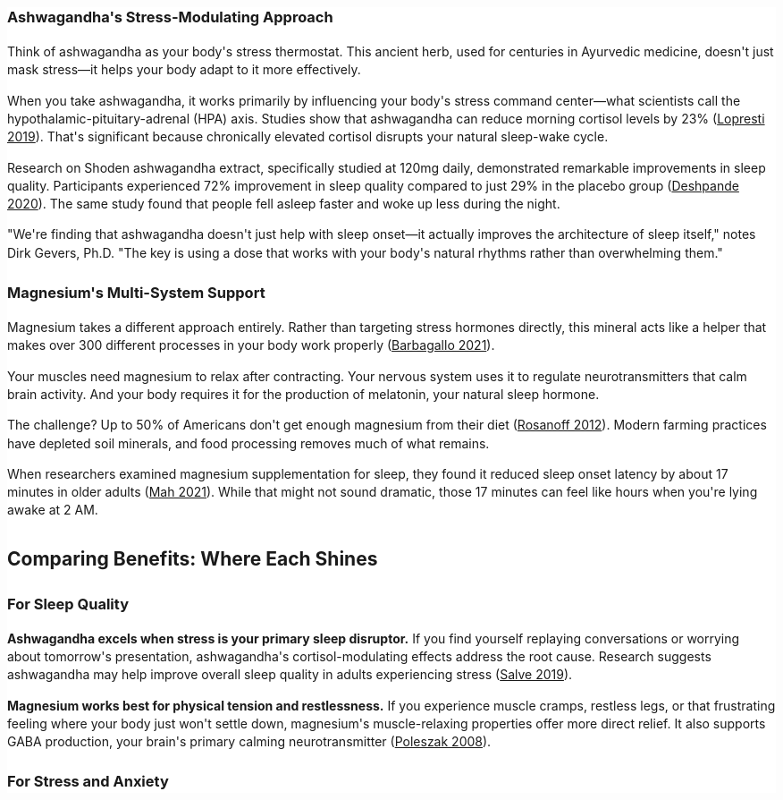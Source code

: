 ### Ashwagandha's Stress-Modulating Approach

Think of ashwagandha as your body's stress thermostat. This ancient herb, used for centuries in Ayurvedic medicine, doesn't just mask stress—it helps your body adapt to it more effectively.

When you take ashwagandha, it works primarily by influencing your body's stress command center—what scientists call the hypothalamic-pituitary-adrenal (HPA) axis. Studies show that ashwagandha can reduce morning cortisol levels by 23% ([Lopresti 2019](https://doi.org/10.1097/MD.0000000000017186)). That's significant because chronically elevated cortisol disrupts your natural sleep-wake cycle.

Research on Shoden ashwagandha extract, specifically studied at 120mg daily, demonstrated remarkable improvements in sleep quality. Participants experienced 72% improvement in sleep quality compared to just 29% in the placebo group ([Deshpande 2020](https://doi.org/10.1016/j.sleep.2020.03.012)). The same study found that people fell asleep faster and woke up less during the night.

"We're finding that ashwagandha doesn't just help with sleep onset—it actually improves the architecture of sleep itself," notes Dirk Gevers, Ph.D. "The key is using a dose that works with your body's natural rhythms rather than overwhelming them."

### Magnesium's Multi-System Support

Magnesium takes a different approach entirely. Rather than targeting stress hormones directly, this mineral acts like a helper that makes over 300 different processes in your body work properly ([Barbagallo 2021](https://doi.org/10.3390/nu13020463)). 

Your muscles need magnesium to relax after contracting. Your nervous system uses it to regulate neurotransmitters that calm brain activity. And your body requires it for the production of melatonin, your natural sleep hormone.

The challenge? Up to 50% of Americans don't get enough magnesium from their diet ([Rosanoff 2012](https://doi.org/10.1111/j.1753-4887.2011.00465.x)). Modern farming practices have depleted soil minerals, and food processing removes much of what remains.

When researchers examined magnesium supplementation for sleep, they found it reduced sleep onset latency by about 17 minutes in older adults ([Mah 2021](https://doi.org/10.1186/s12906-021-03297-z)). While that might not sound dramatic, those 17 minutes can feel like hours when you're lying awake at 2 AM.

## Comparing Benefits: Where Each Shines

### For Sleep Quality

**Ashwagandha excels when stress is your primary sleep disruptor.** If you find yourself replaying conversations or worrying about tomorrow's presentation, ashwagandha's cortisol-modulating effects address the root cause. Research suggests ashwagandha may help improve overall sleep quality in adults experiencing stress ([Salve 2019](https://doi.org/10.7759/cureus.5797)).

**Magnesium works best for physical tension and restlessness.** If you experience muscle cramps, restless legs, or that frustrating feeling where your body just won't settle down, magnesium's muscle-relaxing properties offer more direct relief. It also supports GABA production, your brain's primary calming neurotransmitter ([Poleszak 2008](https://doi.org/10.1016/j.pbb.2008.07.009)).

### For Stress and Anxiety
